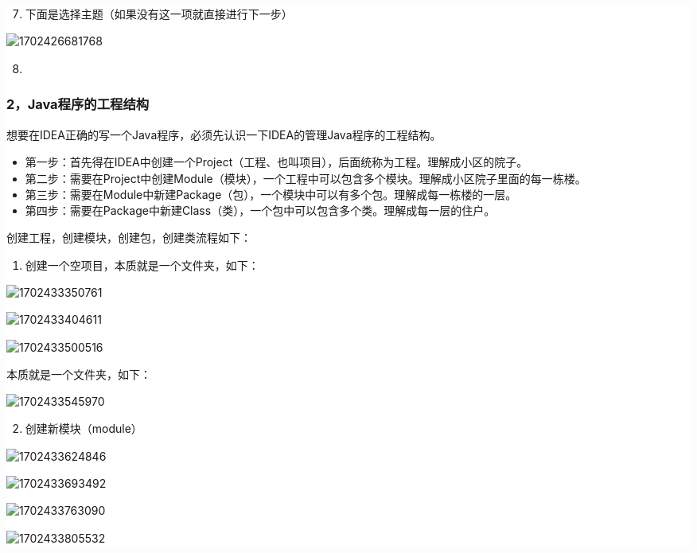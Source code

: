    

   

7. 下面是选择主题（如果没有这一项就直接进行下一步）

   

![1702426681768](./assets/1702426681768.png)

8. 

### 2，Java程序的工程结构

想要在IDEA正确的写一个Java程序，必须先认识一下IDEA的管理Java程序的工程结构。

* 第一步：首先得在IDEA中创建一个Project（工程、也叫项目），后面统称为工程。理解成小区的院子。
* 第二步：需要在Project中创建Module（模块），一个工程中可以包含多个模块。理解成小区院子里面的每一栋楼。
* 第三步：需要在Module中新建Package（包），一个模块中可以有多个包。理解成每一栋楼的一层。
* 第四步：需要在Package中新建Class（类），一个包中可以包含多个类。理解成每一层的住户。

创建工程，创建模块，创建包，创建类流程如下：

1. 创建一个空项目，本质就是一个文件夹，如下：

   

![1702433350761](./assets/1702433350761.png)

   

![1702433404611](./assets/1702433404611.png)

   

![1702433500516](./assets/1702433500516.png)

   本质就是一个文件夹，如下：

   

![1702433545970](./assets/1702433545970.png)

   

2. 创建新模块（module）

   

![1702433624846](./assets/1702433624846.png)

   

![1702433693492](./assets/1702433693492.png)

   

![1702433763090](./assets/1702433763090.png)

   

![1702433805532](./assets/1702433805532.png)

   